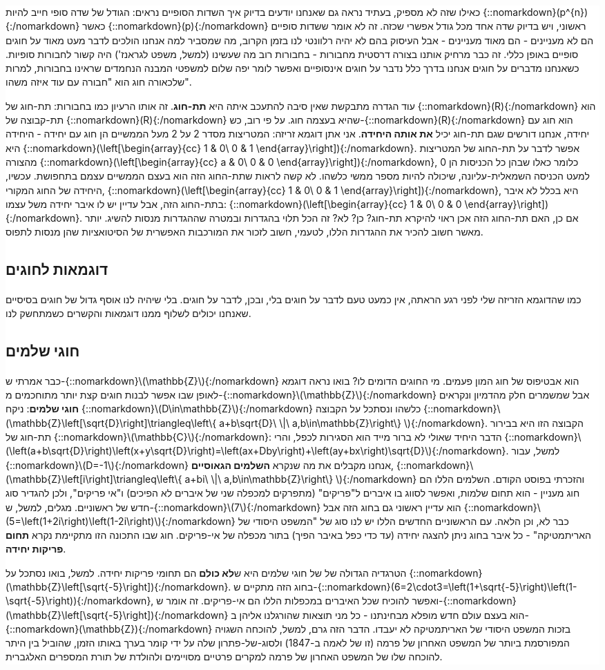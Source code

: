 כאילו שזה לא מספיק, בעתיד נראה גם שאנחנו יודעים בדיוק איך השדות הסופיים נראים: הגודל של שדה סופי חייב להיות {::nomarkdown}\(p^{n}\){:/nomarkdown} כאשר {::nomarkdown}\(p\){:/nomarkdown} ראשוני, ויש בדיוק שדה אחד מכל גודל אפשרי שכזה. זה לא אומר ששדות סופיים הם לא מעניינים - הם מאוד מעניינים - אבל העיסוק בהם לא יהיה רלוונטי לנו בזמן הקרוב, מה שמסביר למה אנחנו הולכים לדבר מעט מאוד על חוגים סופיים באופן כללי. זה כבר מרחיק אותנו בצורה דרסטית מחבורות - בחבורות רוב מה שעשינו (למשל, משפט לגראנז') היה קשור לחבורות סופיות. כשאנחנו מדברים על חוגים אנחנו בדרך כלל נדבר על חוגים אינסופיים ואפשר לומר יפה שלום למשפטי המבנה הנחמדים שראינו בחבורות, למרות שלכאורה חוג הוא "חבורה עם עוד איזה משהו".

עוד הגדרה מתבקשת שאין סיבה להתעכב איתה היא <strong>תת-חוג</strong>. זה אותו הרעיון כמו בחבורות: תת-חוג של {::nomarkdown}\(R\){:/nomarkdown} הוא תת-קבוצה של {::nomarkdown}\(R\){:/nomarkdown} שהיא בעצמה חוג. על פי רוב, כש-{::nomarkdown}\(R\){:/nomarkdown} הוא חוג עם יחידה, אנחנו דורשים שגם תת-חוג יכיל <strong>את אותה היחידה</strong>. אני אתן דוגמא זריזה: המטריצות מסדר 2 על 2 מעל הממשיים הן חוג עם יחידה - היחידה היא {::nomarkdown}\(\left[\begin{array}{cc} 1 &amp; 0\\ 0 &amp; 1 \end{array}\right]\){:/nomarkdown}. אפשר לדבר על תת-החוג של המטריצות מהצורה {::nomarkdown}\(\left[\begin{array}{cc} a &amp; 0\\ 0 &amp; 0 \end{array}\right]\){:/nomarkdown}, כלומר כאלו שבהן כל הכניסות הן 0 למעט הכניסה השמאלית-עליונה, שיכולה להיות מספר ממשי כלשהו. לא קשה לראות שתת-החוג הזה הוא בעצם הממשיים עצמם בתחפושת. עכשיו, היחידה של החוג המקורי, {::nomarkdown}\(\left[\begin{array}{cc} 1 &amp; 0\\ 0 &amp; 1 \end{array}\right]\){:/nomarkdown}, היא בכלל לא איבר בתת-החוג הזה, אבל עדיין יש לו איבר יחידה משל עצמו: {::nomarkdown}\(\left[\begin{array}{cc} 1 &amp; 0\\ 0 &amp; 0 \end{array}\right]\){:/nomarkdown}. אם כן, האם תת-החוג הזה אכן ראוי להיקרא תת-חוג? כן? לא? זה הכל תלוי בהגדרות ובמטרה שההגדרות מנסות להשיג. יותר מאשר חשוב להכיר את ההגדרות הללו, לטעמי, חשוב לזכור את המורכבות האפשרית של הסיטואציות שהן מנסות לתפוס.
<h2>דוגמאות לחוגים</h2>
כמו שהדוגמא הזריזה שלי לפני רגע הראתה, אין כמעט טעם לדבר על חוגים בלי, ובכן, לדבר על חוגים. בלי שיהיה לנו אוסף גדול של חוגים בסיסיים שאנחנו יכולים לשלוף ממנו דוגמאות והקשרים כשמתחשק לנו.
<h2>חוגי שלמים</h2>
כבר אמרתי ש-{::nomarkdown}\(\mathbb{Z}\){:/nomarkdown} הוא אבטיפוס של חוג המון פעמים. מי החוגים הדומים לו? בואו נראה דוגמא לאופן שבו אפשר לבנות חוגים קצת יותר מתוחכמים מ-{::nomarkdown}\(\mathbb{Z}\){:/nomarkdown} אבל שמשמרים חלק מהדמיון ונקראים <strong>חוגי שלמים</strong>: ניקח {::nomarkdown}\(D\in\mathbb{Z}\){:/nomarkdown} כלשהו ונסתכל על הקבוצה {::nomarkdown}\(\mathbb{Z}\left[\sqrt{D}\right]\triangleq\left\{ a+b\sqrt{D}\ \|\ a,b\in\mathbb{Z}\right\} \){:/nomarkdown}. הקבוצה הזו היא בבירור תת-חוג של {::nomarkdown}\(\mathbb{C}\){:/nomarkdown}: הדבר היחיד שאולי לא ברור מייד הוא הסגירות לכפל, והרי {::nomarkdown}\(\left(a+b\sqrt{D}\right)\left(x+y\sqrt{D}\right)=\left(ax+Dby\right)+\left(ay+bx\right)\sqrt{D}\){:/nomarkdown}. למשל, עבור {::nomarkdown}\(D=-1\){:/nomarkdown} אנחנו מקבלים את מה שנקרא <strong>השלמים הגאוסיים</strong>, {::nomarkdown}\(\mathbb{Z}\left[i\right]\triangleq\left\{ a+bi\ \|\ a,b\in\mathbb{Z}\right\} \){:/nomarkdown} והזכרתי בפוסט הקודם. השלמים הללו הם חוג מעניין - הוא תחום שלמות, ואפשר לסווג בו איברים ל"פריקים" (מתפרקים למכפלה שני של איברים לא הפיכים) ו"אי פריקים", ולכן להגדיר סוג חדש של ראשוניים. מגלים, למשל, ש-{::nomarkdown}\(7\){:/nomarkdown} הוא עדיין ראשוני גם בחוג הזה אבל {::nomarkdown}\(5=\left(1+2i\right)\left(1-2i\right)\){:/nomarkdown} כבר לא, וכן הלאה. עם הראשוניים החדשים הללו יש לנו סוג של "המשפט היסודי של האריתמטיקה" - כל איבר בחוג ניתן להצגה יחידה (עד כדי כפל באיבר הפיך) בתור מכפלה של אי-פריקים. חוג שבו התכונה הזו מתקיימת נקרא <strong>תחום פריקות יחידה</strong>.

הטרגדיה הגדולה של של חוגי שלמים היא ש<strong>לא כולם</strong> הם תחומי פריקות יחידה. למשל, בואו נסתכל על {::nomarkdown}\(\mathbb{Z}\left[\sqrt{-5}\right]\){:/nomarkdown}. בחוג הזה מתקיים ש-{::nomarkdown}\(6=2\cdot3=\left(1+\sqrt{-5}\right)\left(1-\sqrt{-5}\right)\){:/nomarkdown}, ואפשר להוכיח שכל האיברים במכפלות הללו הם אי-פריקים. זה אומר ש-{::nomarkdown}\(\mathbb{Z}\left[\sqrt{-5}\right]\){:/nomarkdown} הוא בעצם עולם חדש מופלא מבחינתנו - כל מני תוצאות שהורגלנו אליהן ב-{::nomarkdown}\(\mathbb{Z}\){:/nomarkdown} בזכות המשפט היסודי של האריתמטיקה לא יעבדו. הדבר הזה גרם, למשל, להוכחה השגויה המפורסמת ביותר של המשפט האחרון של פרמה (זו של לאמה ב-1847) ולסוג-של-פתרון שלה על ידי קומר בערך באותו הזמן, שהוביל בין היתר להוכחה שלו של המשפט האחרון של פרמה למקרים פרטיים מסויימים ולהולדת של תורת המספרים האלגברית.

